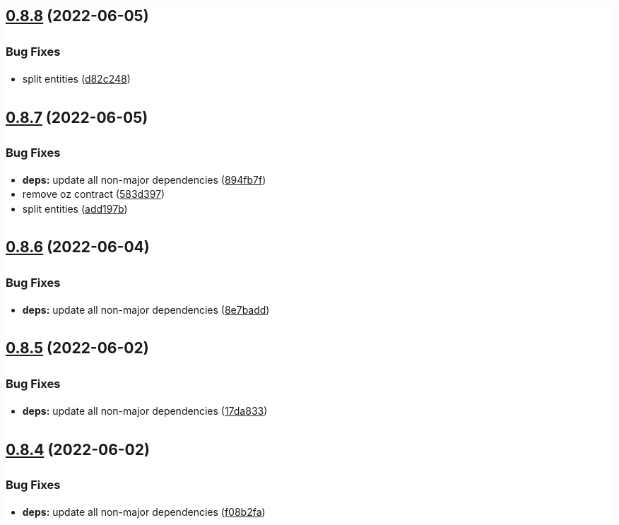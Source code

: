 ## [0.8.8](https://github.com/ethberry/nestjs-packages/compare/@ethberry/nest-js-module-typeorm-helpers@0.8.7...@ethberry/nest-js-module-typeorm-helpers@0.8.8) (2022-06-05)

### Bug Fixes

- split entities ([d82c248](https://github.com/ethberry/nestjs-packages/commit/d82c24888aada20dd4d30c70895843573f834f93))

## [0.8.7](https://github.com/ethberry/nestjs-packages/compare/@ethberry/nest-js-module-typeorm-helpers@0.8.6...@ethberry/nest-js-module-typeorm-helpers@0.8.7) (2022-06-05)

### Bug Fixes

- **deps:** update all non-major dependencies ([894fb7f](https://github.com/ethberry/nestjs-packages/commit/894fb7f873f24487ef582736bff2a35e1378aa63))
- remove oz contract ([583d397](https://github.com/ethberry/nestjs-packages/commit/583d397f8d3e115cec8c2106da7ec260351a4833))
- split entities ([add197b](https://github.com/ethberry/nestjs-packages/commit/add197b20ee9f2c8e959c7ac2fe21931f2e9dd50))

## [0.8.6](https://github.com/ethberry/nestjs-packages/compare/@ethberry/nest-js-module-typeorm-helpers@0.8.5...@ethberry/nest-js-module-typeorm-helpers@0.8.6) (2022-06-04)

### Bug Fixes

- **deps:** update all non-major dependencies ([8e7badd](https://github.com/ethberry/nestjs-packages/commit/8e7baddcf929ba688090182c4c23665c88f10a0a))

## [0.8.5](https://github.com/ethberry/nestjs-packages/compare/@ethberry/nest-js-module-typeorm-helpers@0.8.4...@ethberry/nest-js-module-typeorm-helpers@0.8.5) (2022-06-02)

### Bug Fixes

- **deps:** update all non-major dependencies ([17da833](https://github.com/ethberry/nestjs-packages/commit/17da83350c4b8a1f519a36beeb40a08ab2ea013e))

## [0.8.4](https://github.com/ethberry/nestjs-packages/compare/@ethberry/nest-js-module-typeorm-helpers@0.8.3...@ethberry/nest-js-module-typeorm-helpers@0.8.4) (2022-06-02)

### Bug Fixes

- **deps:** update all non-major dependencies ([f08b2fa](https://github.com/ethberry/nestjs-packages/commit/f08b2fa02393bbf3a107fe78ca27dbe2d5388d43))
